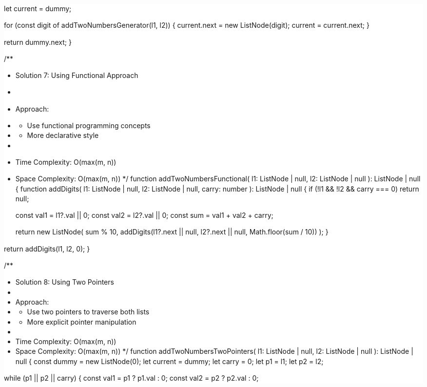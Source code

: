   let current = dummy;

  for (const digit of addTwoNumbersGenerator(l1, l2)) {
    current.next = new ListNode(digit);
    current = current.next;
  }

  return dummy.next;
}

/**
 * Solution 7: Using Functional Approach
 *
 * Approach:
 * - Use functional programming concepts
 * - More declarative style
 *
 * Time Complexity: O(max(m, n))
 * Space Complexity: O(max(m, n))
 */
function addTwoNumbersFunctional(
  l1: ListNode | null,
  l2: ListNode | null
): ListNode | null {
  function addDigits(
    l1: ListNode | null,
    l2: ListNode | null,
    carry: number
  ): ListNode | null {
    if (!l1 && !l2 && carry === 0) return null;

    const val1 = l1?.val || 0;
    const val2 = l2?.val || 0;
    const sum = val1 + val2 + carry;

    return new ListNode(
      sum % 10,
      addDigits(l1?.next || null, l2?.next || null, Math.floor(sum / 10))
    );
  }

  return addDigits(l1, l2, 0);
}

/**
 * Solution 8: Using Two Pointers
 *
 * Approach:
 * - Use two pointers to traverse both lists
 * - More explicit pointer manipulation
 *
 * Time Complexity: O(max(m, n))
 * Space Complexity: O(max(m, n))
 */
function addTwoNumbersTwoPointers(
  l1: ListNode | null,
  l2: ListNode | null
): ListNode | null {
  const dummy = new ListNode(0);
  let current = dummy;
  let carry = 0;
  let p1 = l1;
  let p2 = l2;

  while (p1 || p2 || carry) {
    const val1 = p1 ? p1.val : 0;
    const val2 = p2 ? p2.val : 0;
